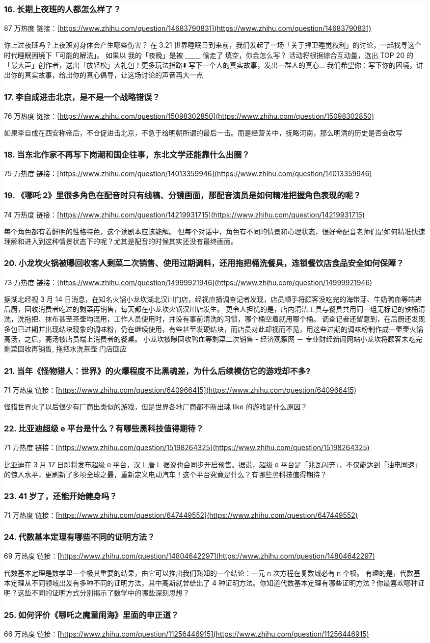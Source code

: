 

### 16. 长期上夜班的人都怎么样了？
87 万热度 链接：[https://www.zhihu.com/question/14683790831](https://www.zhihu.com/question/14683790831)

你上过夜班吗？上夜班对身体会产生哪些伤害？ 在 3.21 世界睡眠日到来前，我们发起了一场「关于捍卫睡觉权利」的讨论，一起找寻这个时代睡眠困境下「可能的解法」。 如果以 我的「夜晚」是被 _____ 偷走了 填空，你会怎么写？ 活动将根据综合互动量，选出 TOP 20 的 「最大声」创作者，送出「放轻松」大礼包！更多玩法指路⬇️ 写下一个人的真实故事，发出一群人的真心… 我们希望你：写下你的困境，讲出你的真实故事，给出你的真心倡导，让这场讨论的声音再大一点

### 17. 李自成进击北京，是不是一个战略错误？
76 万热度 链接：[https://www.zhihu.com/question/15098302850](https://www.zhihu.com/question/15098302850)

如果李自成在西安称帝后，不仓促进击北京，不急于给明朝所谓的最后一击。而是经营关中，抚略河南，那么明清的历史是否会改写

### 18. 当东北作家不再写下岗潮和国企往事，东北文学还能靠什么出圈？
75 万热度 链接：[https://www.zhihu.com/question/14013359946](https://www.zhihu.com/question/14013359946)



### 19. 《哪吒 2》里很多角色在配音时只有线稿、分镜画面，那配音演员是如何精准把握角色表现的呢？
74 万热度 链接：[https://www.zhihu.com/question/14219931715](https://www.zhihu.com/question/14219931715)

每个角色都有着鲜明的性格特色，这个读剧本应该能解。 但每个对话中，角色有不同的情景和心理状态，很好奇配音老师们是如何精准快速理解和进入到这种情景状态下的呢？尤其是配音的时候其实还没有最终画面。

### 20. 小龙坎火锅被曝回收客人剩菜二次销售、使用过期调料，还用拖把桶洗餐具，连锁餐饮店食品安全如何保障？
73 万热度 链接：[https://www.zhihu.com/question/14999921946](https://www.zhihu.com/question/14999921946)

据湖北经视 3 月 14 日消息，在知名火锅小龙坎湖北汉川门店，经视直播调查记者发现，店员顺手将顾客没吃完的海带芽、牛奶鸭血等端进后厨，回收消费者吃过的剩菜再销售，每天都在小龙坎火锅汉川店发生。 更令人担忧的是，店内清洁工具与餐具共用同一组无标记的铁桶清洗，洗拖把、抹布甚至茶壶均混用，工作人员使用时，并没有事前清洗的习惯，哪个桶空着就用哪个桶。 调查记者还留意到，在后厨还发现多包已过期并出现结块现象的调味粉，仍在继续使用，有些甚至发硬结块，而店员对此却视而不见，用这些过期的调味粉制作成一壶壶火锅高汤，之后，高汤被店员端上消费者的餐桌。 小龙坎被曝回收鸭血等剩菜二次销售 - 经济观察网 － 专业财经新闻网站小龙坎将顾客未吃完剩菜回收再销售, 拖把水洗茶壶 门店回应

### 21. 当年《怪物猎人：世界》的火爆程度不比黑魂差，为什么后续模仿它的游戏却不多?
71 万热度 链接：[https://www.zhihu.com/question/640966415](https://www.zhihu.com/question/640966415)

怪猎世界火了以后很少有厂商出类似的游戏，但是世界各地厂商都不断出魂 like 的游戏是什么原因？

### 22. 比亚迪超级 e 平台是什么？有哪些黑科技值得期待？
71 万热度 链接：[https://www.zhihu.com/question/15198264325](https://www.zhihu.com/question/15198264325)

比亚迪在 3 月 17 日即将发布超级 e 平台，汉 L 唐 L 据说也会同步开启预售。据说，超级 e 平台是「兆瓦闪充」，不仅能达到「油电同速」的惊人水平，更刷新了多项全球之最，重新定义电动汽车！这个平台究竟是什么？有哪些黑科技值得期待？

### 23. 41 岁了，还能开始健身吗？
71 万热度 链接：[https://www.zhihu.com/question/647449552](https://www.zhihu.com/question/647449552)



### 24. 代数基本定理有哪些不同的证明方法？
69 万热度 链接：[https://www.zhihu.com/question/14804642297](https://www.zhihu.com/question/14804642297)

代数基本定理是数学里一个极其重要的结果，由它可以推出我们熟知的一个结论：一元 n 次方程在复数域必有 n 个根。 有趣的是，代数基本定理从不同领域出发有多种不同的证明方法，其中高斯就曾给出了 4 种证明方法。你知道代数基本定理有哪些证明方法？你最喜欢哪种证明？这些不同的证明方式分别揭示了数学中的哪些深刻思想？

### 25. 如何评价《哪吒之魔童闹海》里面的申正道？
66 万热度 链接：[https://www.zhihu.com/question/11256446915](https://www.zhihu.com/question/11256446915)
